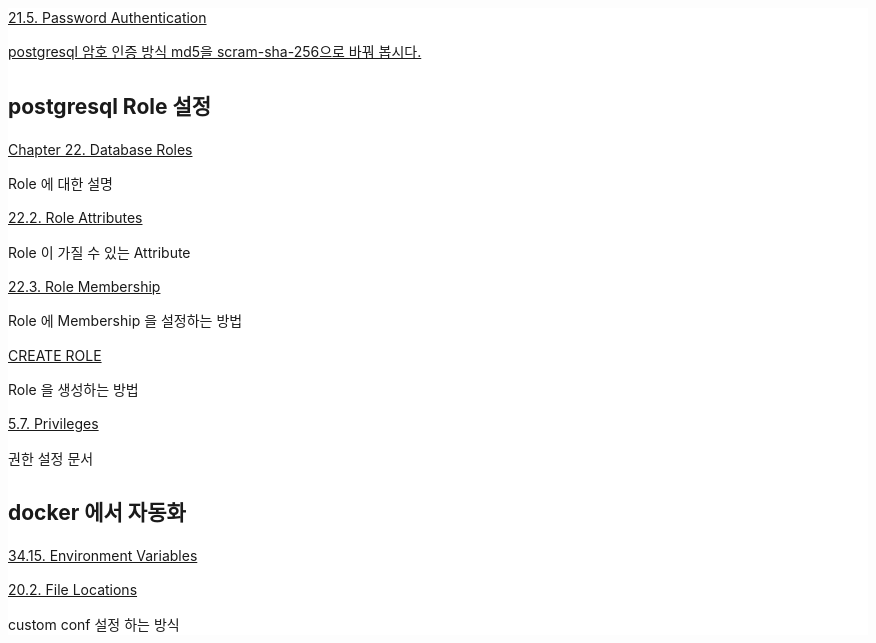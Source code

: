 [21.5. Password Authentication](https://www.postgresql.org/docs/15/auth-password.html)

[postgresql 암호 인증 방식 md5을 scram-sha-256으로 바꿔 봅시다.](https://codingdog.tistory.com/entry/postgresql-%EC%95%94%ED%98%B8-%EC%9D%B8%EC%A6%9D-%EB%B0%A9%EC%8B%9D-md5%EC%9D%84-scram-sha-256%EC%9C%BC%EB%A1%9C-%EB%B0%94%EA%BF%94-%EB%B4%85%EC%8B%9C%EB%8B%A4)

## postgresql Role 설정

[Chapter 22. Database Roles](https://www.postgresql.org/docs/15/user-manag.html)

Role 에 대한 설명

[22.2. Role Attributes](https://www.postgresql.org/docs/15/role-attributes.html)

Role 이 가질 수 있는 Attribute

[22.3. Role Membership](https://www.postgresql.org/docs/15/role-membership.html)

Role 에 Membership 을 설정하는 방법

[CREATE ROLE](https://www.postgresql.org/docs/current/sql-createrole.html)

Role 을 생성하는 방법

[5.7. Privileges](https://www.postgresql.org/docs/current/ddl-priv.html)

권한 설정 문서

## docker 에서 자동화

[34.15. Environment Variables](https://www.postgresql.org/docs/current/libpq-envars.html)

[20.2. File Locations](https://www.postgresql.org/docs/15/runtime-config-file-locations.html)

custom conf 설정 하는 방식
